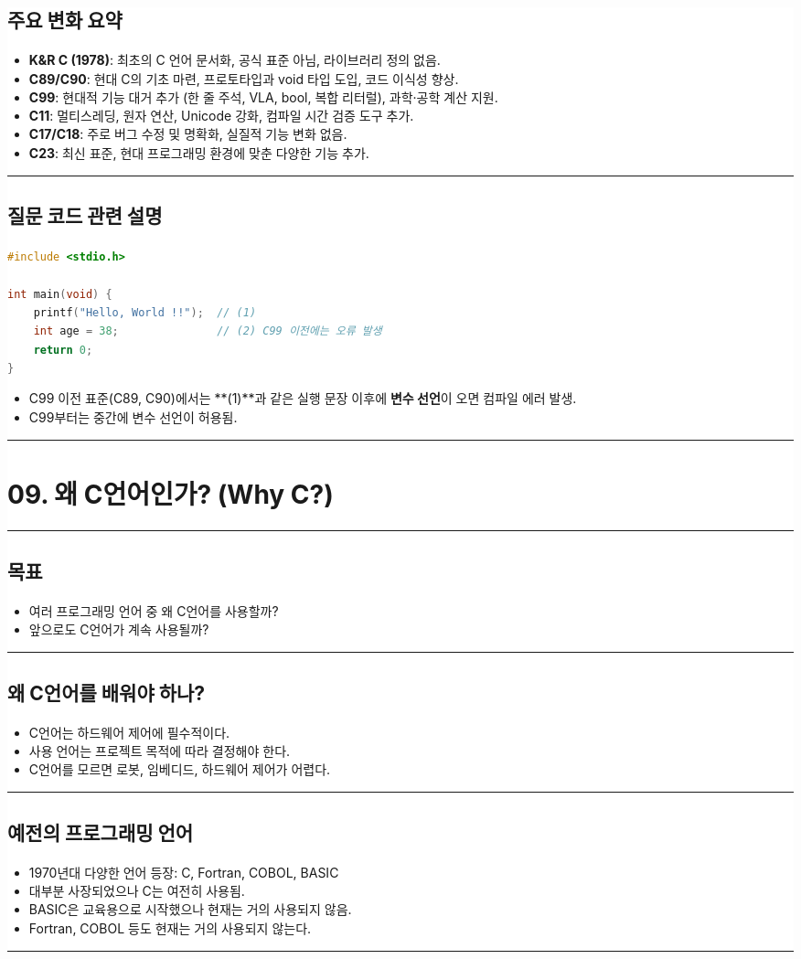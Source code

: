 
## 주요 변화 요약

* **K\&R C (1978)**: 최초의 C 언어 문서화, 공식 표준 아님, 라이브러리 정의 없음.
* **C89/C90**: 현대 C의 기초 마련, 프로토타입과 void 타입 도입, 코드 이식성 향상.
* **C99**: 현대적 기능 대거 추가 (한 줄 주석, VLA, bool, 복합 리터럴), 과학·공학 계산 지원.
* **C11**: 멀티스레딩, 원자 연산, Unicode 강화, 컴파일 시간 검증 도구 추가.
* **C17/C18**: 주로 버그 수정 및 명확화, 실질적 기능 변화 없음.
* **C23**: 최신 표준, 현대 프로그래밍 환경에 맞춘 다양한 기능 추가.

---

## 질문 코드 관련 설명

```c
#include <stdio.h>

int main(void) {
    printf("Hello, World !!");  // (1)
    int age = 38;               // (2) C99 이전에는 오류 발생
    return 0;
}
```

* C99 이전 표준(C89, C90)에서는 \*\*(1)\*\*과 같은 실행 문장 이후에 **변수 선언**이 오면 컴파일 에러 발생.
* C99부터는 중간에 변수 선언이 허용됨.

---

# 09. 왜 C언어인가? (Why C?)

---

## 목표

- 여러 프로그래밍 언어 중 왜 C언어를 사용할까?
- 앞으로도 C언어가 계속 사용될까?

---

## 왜 C언어를 배워야 하나?

- C언어는 하드웨어 제어에 필수적이다.
- 사용 언어는 프로젝트 목적에 따라 결정해야 한다.
- C언어를 모르면 로봇, 임베디드, 하드웨어 제어가 어렵다.

---

## 예전의 프로그래밍 언어

- 1970년대 다양한 언어 등장: C, Fortran, COBOL, BASIC
- 대부분 사장되었으나 C는 여전히 사용됨.
- BASIC은 교육용으로 시작했으나 현재는 거의 사용되지 않음.
- Fortran, COBOL 등도 현재는 거의 사용되지 않는다.

---